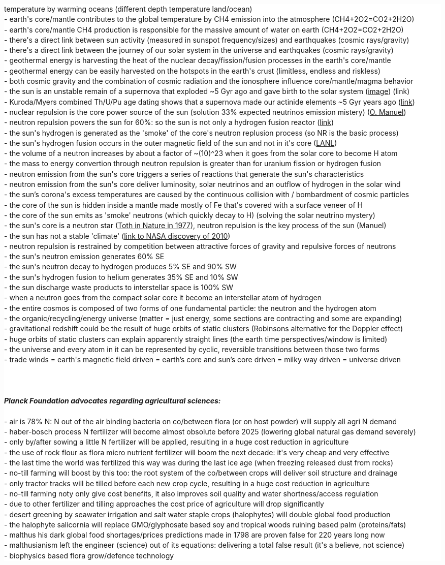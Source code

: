 temperature by warming oceans (different depth temperature land/ocean)<br>- earth's core/mantle contributes to the global temperature by CH4 emission into the atmosphere (CH4+2O2=CO2+2H2O)<br>- earth's core/mantle CH4 production is responsible for the massive amount of water on earth (CH4+2O2=CO2+2H2O)<br>- there's a direct link between sun activity (measured in sunspot frequency/sizes) and earthquakes (cosmic rays/gravity)<br>- there's a direct link between the journey of our solar system in the universe and earthquakes (cosmic rays/gravity)<br>- geothermal energy is harvesting the heat of the nuclear decay/fission/fusion processes in the earth's core/mantle<br>- geothermal energy can be easily harvested on the hotspots in the earth's crust (limitless, endless and riskless)<br>- both cosmic gravity and the combination of cosmic radiation and the ionosphere influence core/mantle/magma behavior<br>- the sun is an unstable remain of a supernova that exploded ~5 Gyr ago and gave birth to the solar system ([image](http://www.planck.org/images/origin-solar-system.jpg)) (link)<br>- Kuroda/Myers combined Th/U/Pu age dating shows that a supernova made our actinide elements ~5 Gyr years ago ([link](http://www.omatumr.com/Data/1994Data.htm))<br>- nuclear repulsion is the core power source of the sun (solution 33% expected neutrinos emission mistery) ([O. Manuel](http://arxiv.org/pdf/1102.1499v1))<br>- neutron repulsion powers the sun for 60%: so the sun is not only a hydrogen fusion reactor ([link](http://news.mst.edu/2003/03/research_suggests_neutron_repu.html))<br>- the sun's hydrogen is generated as the 'smoke' of the core's neutron replusion process (so NR is the basic process)<br>- the sun's hydrogen fusion occurs in the outer magnetic field of the sun and not in it's core ([LANL](http://xxx.lanl.gov/pdf/astro-ph/0512633.pdf))<br>- the volume of a neutron increases by about a factor of ~(10)^23 when it goes from the solar core to become H atom<br>- the mass to energy convertion through neutron repulsion is greater than for uranium fission or hydrogen fusion<br>- neutron emission from the sun's core triggers a series of reactions that generate the sun's characteristics<br>- neutron emission from the sun's core deliver luminosity, solar neutrinos and an outflow of hydrogen in the solar wind<br>- the sun’s corona's excess temperatures are caused by the continuous collision with / bombardment of cosmic particles<br>- the core of the sun is hidden inside a mantle made mostly of Fe that's covered with a surface veneer of H<br>- the core of the sun emits as 'smoke' neutrons (which quickly decay to H) (solving the solar neutrino mystery)<br>- the sun's core is a neutron star ([Toth in Nature in 1977](http://www.nature.com/nature/journal/v270/n5633/abs/270159a0.html)), neutron repulsion is the key process of the sun (Manuel)<br>- the sun has not a stable 'climate' ([link to NASA discovery of 2010](http://science1.nasa.gov/science-news/science-at-nasa/2010/13dec_globaleruption%20target=))<br>- neutron repulsion is restrained by competition between attractive forces of gravity and repulsive forces of neutrons<br>- the sun's neutron emission generates 60% SE<br>- the sun's neutron decay to hydrogen produces 5% SE and 90% SW<br>- the sun's hydrogen fusion to helium generates 35% SE and 10% SW<br>- the sun discharge waste products to interstellar space is 100% SW<br>- when a neutron goes from the compact solar core it become an interstellar atom of hydrogen<br>- the entire cosmos is composed of two forms of one fundamental particle: the neutron and the hydrogen atom<br>- the organic/recycling/energy universe (matter = just energy, some sections are contracting and some are expanding)<br>- gravitational redshift could be the result of huge orbits of static clusters (Robinsons alternative for the Doppler effect)<br>- huge orbits of static clusters can explain apparently straight lines (the earth time perspectives/window is limited)<br>- the universe and every atom in it can be represented by cyclic, reversible transitions between those two forms<br>- trade winds = earth's magnetic field driven = earth’s core and sun’s core driven = milky way driven = universe driven<br><br>  <br>  <br>_**Planck Foundation advocates regarding agricultural sciences:**_<br><br>- air is 78% N: N out of the air binding bacteria on co/between flora (or on host powder) will supply all agri N demand<br>- haber-bosch process N fertilizer will become almost obsolute before 2025 (lowering global natural gas demand severely)<br>- only by/after sowing a little N fertilizer will be applied, resulting in a huge cost reduction in agriculture<br>- the use of rock flour as flora micro nutrient fertilizer will boom the next decade: it's very cheap and very effective<br>- the last time the world was fertilized this way was during the last ice age (when freezing released dust from rocks)<br>- no-till farming will boost by this too: the root system of the co/between crops will deliver soil structure and drainage<br>- only tractor tracks will be tilled before each new crop cycle, resulting in a huge cost reduction in agriculture<br>- no-till farming noty only give cost benefits, it also improves soil quality and water shortness/access regulation<br>- due to other fertilizer and tilling approaches the cost price of agriculture will drop significantly<br>- desert greening by seawater irrigation and salt water staple crops (halophytes) will double global food production<br>- the halophyte salicornia will replace GMO/glyphosate based soy and tropical woods ruining based palm (proteins/fats)<br>- malthus his dark global food shortages/prices predictions made in 1798 are proven false for 220 years long now<br>- malthusianism left the engineer (science) out of its equations: delivering a total false result (it's a believe, not science)<br>- biophysics based flora grow/defence technology